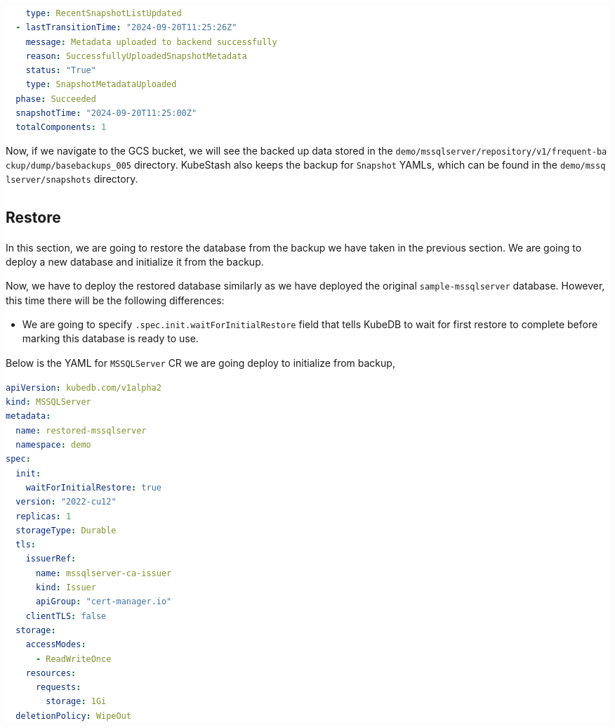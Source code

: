 ```yaml
    type: RecentSnapshotListUpdated
  - lastTransitionTime: "2024-09-20T11:25:26Z"
    message: Metadata uploaded to backend successfully
    reason: SuccessfullyUploadedSnapshotMetadata
    status: "True"
    type: SnapshotMetadataUploaded
  phase: Succeeded
  snapshotTime: "2024-09-20T11:25:00Z"
  totalComponents: 1
```

Now, if we navigate to the GCS bucket, we will see the backed up data stored in the `demo/mssqlserver/repository/v1/frequent-backup/dump/basebackups_005` directory. KubeStash also keeps the backup for `Snapshot` YAMLs, which can be found in the `demo/mssqlserver/snapshots` directory.

## Restore

In this section, we are going to restore the database from the backup we have taken in the previous section. We are going to deploy a new database and initialize it from the backup.

Now, we have to deploy the restored database similarly as we have deployed the original `sample-mssqlserver` database. However, this time there will be the following differences:

- We are going to specify `.spec.init.waitForInitialRestore` field that tells KubeDB to wait for first restore to complete before marking this database is ready to use.

Below is the YAML for `MSSQLServer` CR we are going deploy to initialize from backup,

```yaml
apiVersion: kubedb.com/v1alpha2
kind: MSSQLServer
metadata:
  name: restored-mssqlserver
  namespace: demo
spec:
  init:
    waitForInitialRestore: true
  version: "2022-cu12"
  replicas: 1
  storageType: Durable
  tls:
    issuerRef:
      name: mssqlserver-ca-issuer
      kind: Issuer
      apiGroup: "cert-manager.io"
    clientTLS: false
  storage:
    accessModes:
      - ReadWriteOnce
    resources:
      requests:
        storage: 1Gi
  deletionPolicy: WipeOut
```

